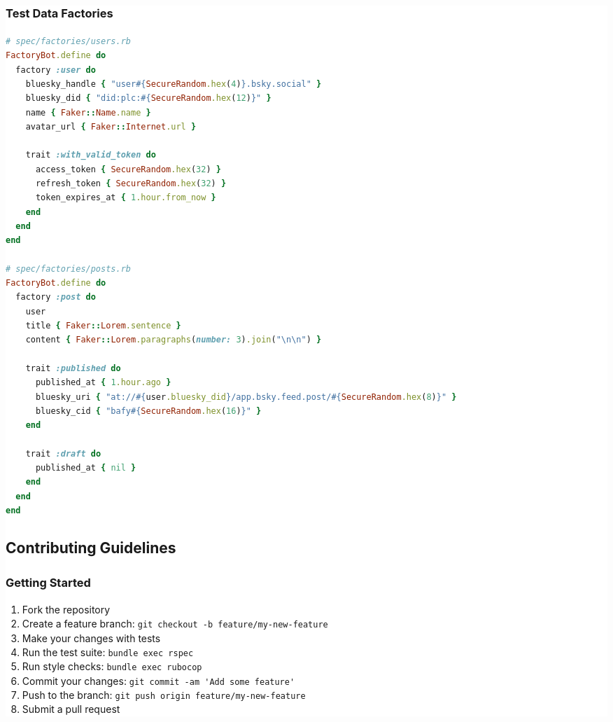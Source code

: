### Test Data Factories

```ruby
# spec/factories/users.rb
FactoryBot.define do
  factory :user do
    bluesky_handle { "user#{SecureRandom.hex(4)}.bsky.social" }
    bluesky_did { "did:plc:#{SecureRandom.hex(12)}" }
    name { Faker::Name.name }
    avatar_url { Faker::Internet.url }
    
    trait :with_valid_token do
      access_token { SecureRandom.hex(32) }
      refresh_token { SecureRandom.hex(32) }
      token_expires_at { 1.hour.from_now }
    end
  end
end

# spec/factories/posts.rb
FactoryBot.define do
  factory :post do
    user
    title { Faker::Lorem.sentence }
    content { Faker::Lorem.paragraphs(number: 3).join("\n\n") }
    
    trait :published do
      published_at { 1.hour.ago }
      bluesky_uri { "at://#{user.bluesky_did}/app.bsky.feed.post/#{SecureRandom.hex(8)}" }
      bluesky_cid { "bafy#{SecureRandom.hex(16)}" }
    end
    
    trait :draft do
      published_at { nil }
    end
  end
end
```

## Contributing Guidelines

### Getting Started

1. Fork the repository
2. Create a feature branch: `git checkout -b feature/my-new-feature`
3. Make your changes with tests
4. Run the test suite: `bundle exec rspec`
5. Run style checks: `bundle exec rubocop`
6. Commit your changes: `git commit -am 'Add some feature'`
7. Push to the branch: `git push origin feature/my-new-feature`
8. Submit a pull request
